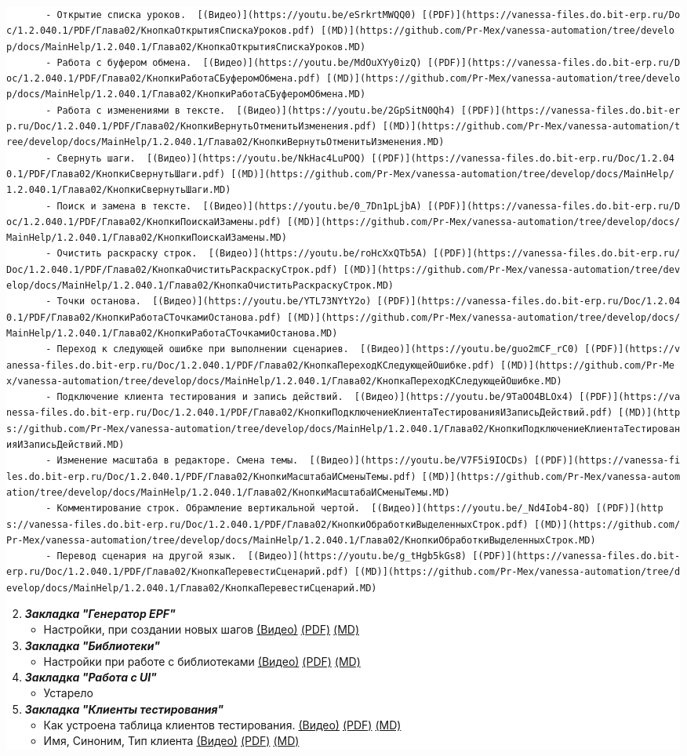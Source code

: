            - Открытие списка уроков.  [(Видео)](https://youtu.be/eSrkrtMWQQ0) [(PDF)](https://vanessa-files.do.bit-erp.ru/Doc/1.2.040.1/PDF/Глава02/КнопкаОткрытияСпискаУроков.pdf) [(MD)](https://github.com/Pr-Mex/vanessa-automation/tree/develop/docs/MainHelp/1.2.040.1/Глава02/КнопкаОткрытияСпискаУроков.MD)
           - Работа с буфером обмена.  [(Видео)](https://youtu.be/MdOuXYy0izQ) [(PDF)](https://vanessa-files.do.bit-erp.ru/Doc/1.2.040.1/PDF/Глава02/КнопкиРаботаСБуферомОбмена.pdf) [(MD)](https://github.com/Pr-Mex/vanessa-automation/tree/develop/docs/MainHelp/1.2.040.1/Глава02/КнопкиРаботаСБуферомОбмена.MD)
           - Работа с изменениями в тексте.  [(Видео)](https://youtu.be/2GpSitN0Qh4) [(PDF)](https://vanessa-files.do.bit-erp.ru/Doc/1.2.040.1/PDF/Глава02/КнопкиВернутьОтменитьИзменения.pdf) [(MD)](https://github.com/Pr-Mex/vanessa-automation/tree/develop/docs/MainHelp/1.2.040.1/Глава02/КнопкиВернутьОтменитьИзменения.MD)
           - Свернуть шаги.  [(Видео)](https://youtu.be/NkHac4LuPOQ) [(PDF)](https://vanessa-files.do.bit-erp.ru/Doc/1.2.040.1/PDF/Глава02/КнопкиСвернутьШаги.pdf) [(MD)](https://github.com/Pr-Mex/vanessa-automation/tree/develop/docs/MainHelp/1.2.040.1/Глава02/КнопкиСвернутьШаги.MD)
           - Поиск и замена в тексте.  [(Видео)](https://youtu.be/0_7Dn1pLjbA) [(PDF)](https://vanessa-files.do.bit-erp.ru/Doc/1.2.040.1/PDF/Глава02/КнопкиПоискаИЗамены.pdf) [(MD)](https://github.com/Pr-Mex/vanessa-automation/tree/develop/docs/MainHelp/1.2.040.1/Глава02/КнопкиПоискаИЗамены.MD)
           - Очистить раскраску строк.  [(Видео)](https://youtu.be/roHcXxQTb5A) [(PDF)](https://vanessa-files.do.bit-erp.ru/Doc/1.2.040.1/PDF/Глава02/КнопкаОчиститьРаскраскуСтрок.pdf) [(MD)](https://github.com/Pr-Mex/vanessa-automation/tree/develop/docs/MainHelp/1.2.040.1/Глава02/КнопкаОчиститьРаскраскуСтрок.MD)
           - Точки останова.  [(Видео)](https://youtu.be/YTL73NYtY2o) [(PDF)](https://vanessa-files.do.bit-erp.ru/Doc/1.2.040.1/PDF/Глава02/КнопкиРаботаСТочкамиОстанова.pdf) [(MD)](https://github.com/Pr-Mex/vanessa-automation/tree/develop/docs/MainHelp/1.2.040.1/Глава02/КнопкиРаботаСТочкамиОстанова.MD)
           - Переход к следующей ошибке при выполнении сценариев.  [(Видео)](https://youtu.be/guo2mCF_rC0) [(PDF)](https://vanessa-files.do.bit-erp.ru/Doc/1.2.040.1/PDF/Глава02/КнопкаПереходКСледующейОшибке.pdf) [(MD)](https://github.com/Pr-Mex/vanessa-automation/tree/develop/docs/MainHelp/1.2.040.1/Глава02/КнопкаПереходКСледующейОшибке.MD)
           - Подключение клиента тестирования и запись действий.  [(Видео)](https://youtu.be/9TaOO4BLOx4) [(PDF)](https://vanessa-files.do.bit-erp.ru/Doc/1.2.040.1/PDF/Глава02/КнопкиПодключениеКлиентаТестированияИЗаписьДействий.pdf) [(MD)](https://github.com/Pr-Mex/vanessa-automation/tree/develop/docs/MainHelp/1.2.040.1/Глава02/КнопкиПодключениеКлиентаТестированияИЗаписьДействий.MD)
           - Изменение масштаба в редакторе. Смена темы.  [(Видео)](https://youtu.be/V7F5i9IOCDs) [(PDF)](https://vanessa-files.do.bit-erp.ru/Doc/1.2.040.1/PDF/Глава02/КнопкиМасштабаИСменыТемы.pdf) [(MD)](https://github.com/Pr-Mex/vanessa-automation/tree/develop/docs/MainHelp/1.2.040.1/Глава02/КнопкиМасштабаИСменыТемы.MD)
           - Комментирование строк. Обрамление вертикальной чертой.  [(Видео)](https://youtu.be/_Nd4Iob4-8Q) [(PDF)](https://vanessa-files.do.bit-erp.ru/Doc/1.2.040.1/PDF/Глава02/КнопкиОбработкиВыделенныхСтрок.pdf) [(MD)](https://github.com/Pr-Mex/vanessa-automation/tree/develop/docs/MainHelp/1.2.040.1/Глава02/КнопкиОбработкиВыделенныхСтрок.MD)
           - Перевод сценария на другой язык.  [(Видео)](https://youtu.be/g_tHgb5kGs8) [(PDF)](https://vanessa-files.do.bit-erp.ru/Doc/1.2.040.1/PDF/Глава02/КнопкаПеревестиСценарий.pdf) [(MD)](https://github.com/Pr-Mex/vanessa-automation/tree/develop/docs/MainHelp/1.2.040.1/Глава02/КнопкаПеревестиСценарий.MD)
   2. ***Закладка "Генератор EPF"***
       - Настройки, при создании новых шагов  [(Видео)](https://youtu.be/pVNBclEq6oY) [(PDF)](https://vanessa-files.do.bit-erp.ru/Doc/1.2.040.1/PDF/Глава02/НастройкиПриСозданииНовыхШагов.pdf) [(MD)](https://github.com/Pr-Mex/vanessa-automation/tree/develop/docs/MainHelp/1.2.040.1/Глава02/НастройкиПриСозданииНовыхШагов.MD)
   3. ***Закладка "Библиотеки"***
       - Настройки при работе с библиотеками  [(Видео)](https://youtu.be/Qi9H8wYYsj8) [(PDF)](https://vanessa-files.do.bit-erp.ru/Doc/1.2.040.1/PDF/Глава02/НастройкиПриРаботеСБиблиотеками.pdf) [(MD)](https://github.com/Pr-Mex/vanessa-automation/tree/develop/docs/MainHelp/1.2.040.1/Глава02/НастройкиПриРаботеСБиблиотеками.MD)
   4. ***Закладка "Работа с UI"***
       - Устарело
   5. ***Закладка "Клиенты тестирования"***
       - Как устроена таблица клиентов тестирования.  [(Видео)](https://youtu.be/usXLvg2px2M) [(PDF)](https://vanessa-files.do.bit-erp.ru/Doc/1.2.040.1/PDF/Глава02/КакУстроенаТаблицаКлиентовТестированияВводная.pdf) [(MD)](https://github.com/Pr-Mex/vanessa-automation/tree/develop/docs/MainHelp/1.2.040.1/Глава02/КакУстроенаТаблицаКлиентовТестированияВводная.MD)
       - Имя, Синоним, Тип клиента  [(Видео)](https://youtu.be/iO4tEm9Zw2w) [(PDF)](https://vanessa-files.do.bit-erp.ru/Doc/1.2.040.1/PDF/Глава02/КакУстроенаТаблицаКлиентовТестированияКолонкиЧасть1.pdf) [(MD)](https://github.com/Pr-Mex/vanessa-automation/tree/develop/docs/MainHelp/1.2.040.1/Глава02/КакУстроенаТаблицаКлиентовТестированияКолонкиЧасть1.MD)